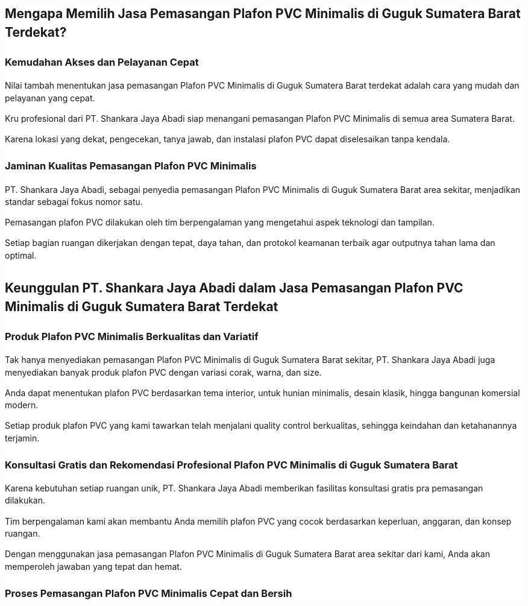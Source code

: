 
## Mengapa Memilih Jasa Pemasangan Plafon PVC Minimalis di Guguk Sumatera Barat Terdekat?

### Kemudahan Akses dan Pelayanan Cepat

Nilai tambah menentukan jasa pemasangan Plafon PVC Minimalis di Guguk Sumatera Barat terdekat adalah cara yang mudah dan pelayanan yang cepat.

Kru profesional dari PT. Shankara Jaya Abadi siap menangani pemasangan Plafon PVC Minimalis di semua area Sumatera Barat.

Karena lokasi yang dekat, pengecekan, tanya jawab, dan instalasi plafon PVC dapat diselesaikan tanpa kendala.

### Jaminan Kualitas Pemasangan Plafon PVC Minimalis

PT. Shankara Jaya Abadi, sebagai penyedia pemasangan Plafon PVC Minimalis di Guguk Sumatera Barat area sekitar, menjadikan standar sebagai fokus nomor satu.

Pemasangan plafon PVC dilakukan oleh tim berpengalaman yang mengetahui aspek teknologi dan tampilan.

Setiap bagian ruangan dikerjakan dengan tepat, daya tahan, dan protokol keamanan terbaik agar outputnya tahan lama dan optimal.

## Keunggulan PT. Shankara Jaya Abadi dalam Jasa Pemasangan Plafon PVC Minimalis di Guguk Sumatera Barat Terdekat

### Produk Plafon PVC Minimalis Berkualitas dan Variatif

Tak hanya menyediakan pemasangan Plafon PVC Minimalis di Guguk Sumatera Barat sekitar, PT. Shankara Jaya Abadi juga menyediakan banyak produk plafon PVC dengan variasi corak, warna, dan size.

Anda dapat menentukan plafon PVC berdasarkan tema interior, untuk hunian minimalis, desain klasik, hingga bangunan komersial modern.

Setiap produk plafon PVC yang kami tawarkan telah menjalani quality control berkualitas, sehingga keindahan dan ketahanannya terjamin.

### Konsultasi Gratis dan Rekomendasi Profesional Plafon PVC Minimalis di Guguk Sumatera Barat

Karena kebutuhan setiap ruangan unik, PT. Shankara Jaya Abadi memberikan fasilitas konsultasi gratis pra pemasangan dilakukan.

Tim berpengalaman kami akan membantu Anda memilih plafon PVC yang cocok berdasarkan keperluan, anggaran, dan konsep ruangan.

Dengan menggunakan jasa pemasangan Plafon PVC Minimalis di Guguk Sumatera Barat area sekitar dari kami, Anda akan memperoleh jawaban yang tepat dan hemat.

### Proses Pemasangan Plafon PVC Minimalis Cepat dan Bersih
